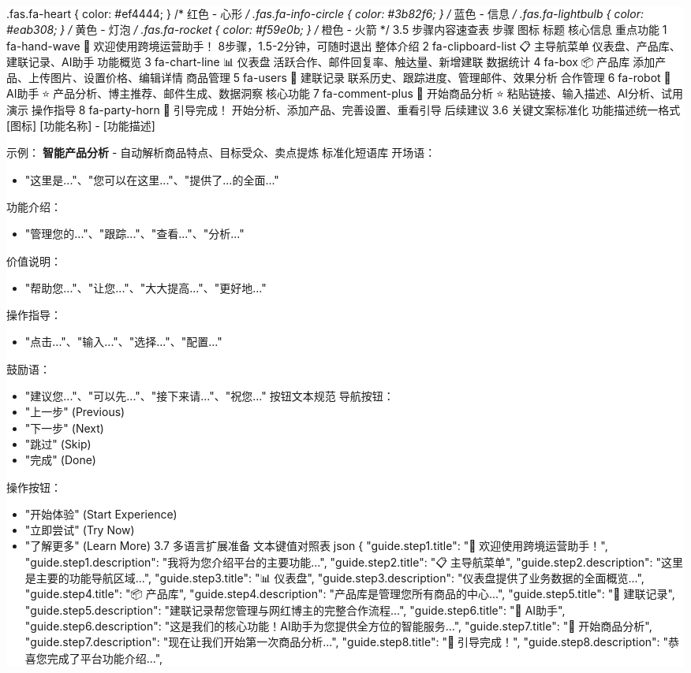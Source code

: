 .fas.fa-heart { color: #ef4444; }            /* 红色 - 心形 */
.fas.fa-info-circle { color: #3b82f6; }      /* 蓝色 - 信息 */
.fas.fa-lightbulb { color: #eab308; }        /* 黄色 - 灯泡 */
.fas.fa-rocket { color: #f59e0b; }           /* 橙色 - 火箭 */
3.5 步骤内容速查表
步骤	图标	标题	核心信息	重点功能
1	fa-hand-wave	👋 欢迎使用跨境运营助手！	8步骤，1.5-2分钟，可随时退出	整体介绍
2	fa-clipboard-list	📋 主导航菜单	仪表盘、产品库、建联记录、AI助手	功能概览
3	fa-chart-line	📊 仪表盘	活跃合作、邮件回复率、触达量、新增建联	数据统计
4	fa-box	📦 产品库	添加产品、上传图片、设置价格、编辑详情	商品管理
5	fa-users	👥 建联记录	联系历史、跟踪进度、管理邮件、效果分析	合作管理
6	fa-robot	🤖 AI助手 ⭐	产品分析、博主推荐、邮件生成、数据洞察	核心功能
7	fa-comment-plus	💬 开始商品分析 ⭐	粘贴链接、输入描述、AI分析、试用演示	操作指导
8	fa-party-horn	🎉 引导完成！	开始分析、添加产品、完善设置、重看引导	后续建议
3.6 关键文案标准化
功能描述统一格式
[图标] [功能名称] - [功能描述]

示例：
<i class="fas fa-search text-green-500"></i> <strong>智能产品分析</strong> - 自动解析商品特点、目标受众、卖点提炼
标准化短语库
开场语：
- "这里是..."、"您可以在这里..."、"提供了...的全面..."

功能介绍：
- "管理您的..."、"跟踪..."、"查看..."、"分析..."

价值说明：
- "帮助您..."、"让您..."、"大大提高..."、"更好地..."

操作指导：
- "点击..."、"输入..."、"选择..."、"配置..."

鼓励语：
- "建议您..."、"可以先..."、"接下来请..."、"祝您..."
按钮文本规范
导航按钮：
- "上一步" (Previous)
- "下一步" (Next)  
- "跳过" (Skip)
- "完成" (Done)

操作按钮：
- "开始体验" (Start Experience)
- "立即尝试" (Try Now)
- "了解更多" (Learn More)
3.7 多语言扩展准备
文本键值对照表
json
{
  "guide.step1.title": "👋 欢迎使用跨境运营助手！",
  "guide.step1.description": "我将为您介绍平台的主要功能...",
  "guide.step2.title": "📋 主导航菜单",
  "guide.step2.description": "这里是主要的功能导航区域...",
  "guide.step3.title": "📊 仪表盘",
  "guide.step3.description": "仪表盘提供了业务数据的全面概览...",
  "guide.step4.title": "📦 产品库",
  "guide.step4.description": "产品库是管理您所有商品的中心...",
  "guide.step5.title": "👥 建联记录",
  "guide.step5.description": "建联记录帮您管理与网红博主的完整合作流程...",
  "guide.step6.title": "🤖 AI助手",
  "guide.step6.description": "这是我们的核心功能！AI助手为您提供全方位的智能服务...",
  "guide.step7.title": "💬 开始商品分析",
  "guide.step7.description": "现在让我们开始第一次商品分析...",
  "guide.step8.title": "🎉 引导完成！",
  "guide.step8.description": "恭喜您完成了平台功能介绍...",
  